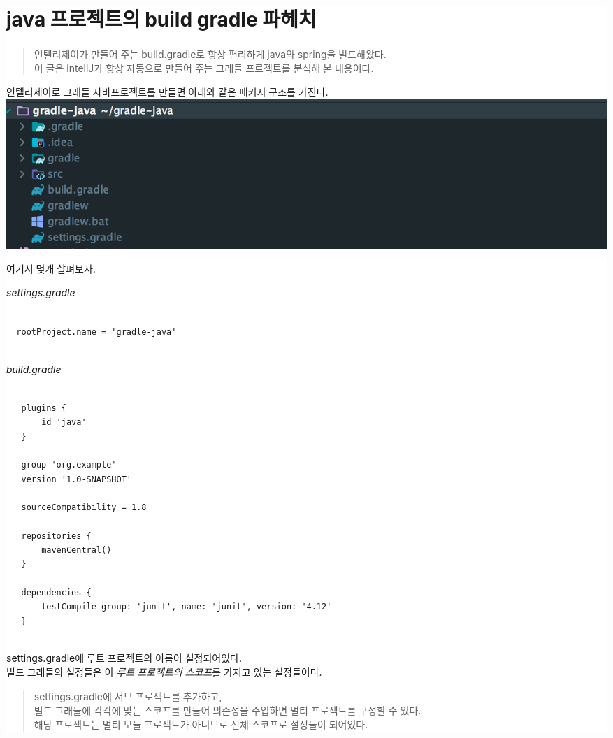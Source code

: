  java 프로젝트의 build gradle 파헤치
======================

>인텔리제이가 만들어 주는 build.gradle로 항상 편리하게 java와 spring을 빌드해왔다.  
>이 글은 intellJ가 항상 자동으로 만들어 주는 그래들 프로젝트를 분석해 본 내용이다.


인텔리제이로 그래들 자바프로젝트를 만들면 아래와 같은 패키지 구조를 가진다.
![default-directory](./image/default-directory.png)


여기서 몇개 살펴보자.

*settings.gradle*
<pre><code>
  rootProject.name = 'gradle-java'

</code></pre>


*build.gradle* 

   <pre><code>
   plugins {
       id 'java'
   }
   
   group 'org.example'
   version '1.0-SNAPSHOT'
   
   sourceCompatibility = 1.8
   
   repositories {
       mavenCentral()
   }
   
   dependencies {
       testCompile group: 'junit', name: 'junit', version: '4.12'
   }
   </code></pre>
   
settings.gradle에 루트 프로젝트의 이름이 설정되어있다.  
빌드 그래들의 설정들은 이 *루트 프로젝트의 스코프*를 가지고 있는 설정들이다.

>settings.gradle에 서브 프로젝트를 추가하고,   
>빌드 그래들에 각각에 맞는 스코프를 만들어 의존성을 주입하면 멀티 프로젝트를 구성할 수 있다.  
>해당 프로젝트는 멀티 모듈 프로젝트가 아니므로 전체 스코프로 설정들이 되어있다.    
